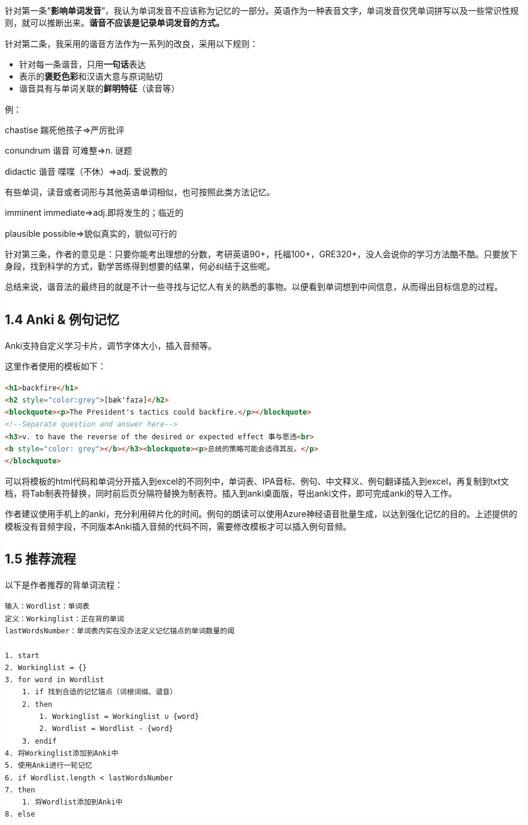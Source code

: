 针对第一条“**影响单词发音**”，我认为单词发音不应该称为记忆的一部分。英语作为一种表音文字，单词发音仅凭单词拼写以及一些常识性规则，就可以推断出来。**谐音不应该是记录单词发音的方式。**

针对第二条，我采用的谐音方法作为一系列的改良，采用以下规则：

- 针对每一条谐音，只用**一句话**表达
- 表示的**褒贬色彩**和汉语大意与原词贴切
- 谐音具有与单词关联的**鲜明特征**（读音等）

例：

chastise 踹死他孩子⇒严厉批评

conundrum 谐音 可难整⇒n. 谜题

didactic 谐音 喋喋（不休）⇒adj. 爱说教的

有些单词，读音或者词形与其他英语单词相似，也可按照此类方法记忆。

imminent immediate⇒adj.即将发生的；临近的

plausible possible⇒貌似真实的，貌似可行的

针对第三条，作者的意见是：只要你能考出理想的分数，考研英语90+，托福100+，GRE320+，没人会说你的学习方法酷不酷。只要放下身段，找到科学的方式，勤学苦练得到想要的结果，何必纠结于这些呢。

总结来说，谐音法的最终目的就是不计一些寻找与记忆人有关的熟悉的事物。以便看到单词想到中间信息，从而得出目标信息的过程。

## 1.4 Anki & 例句记忆

Anki支持自定义学习卡片，调节字体大小，插入音频等。

这里作者使用的模板如下：

```html
<h1>backfire</h1>
<h2 style="color:grey">[bæk'faɪə]</h2>
<blockquote><p>The President's tactics could backfire.</p></blockquote>
<!--Separate question and answer here-->
<h3>v. to have the reverse of the desired or expected effect 事与愿违<br>
<b style="color: grey"></b></h3><blockquote><p>总统的策略可能会适得其反。</p>
</blockquote>
```

可以将模板的html代码和单词分开插入到excel的不同列中，单词表、IPA音标、例句、中文释义、例句翻译插入到excel，再复制到txt文档，将Tab制表符替换，同时前后页分隔符替换为制表符。插入到anki桌面版，导出anki文件，即可完成anki的导入工作。

作者建议使用手机上的anki，充分利用碎片化的时间。例句的朗读可以使用Azure神经语音批量生成，以达到强化记忆的目的。上述提供的模板没有音频字段，不同版本Anki插入音频的代码不同，需要修改模板才可以插入例句音频。

## 1.5 推荐流程

以下是作者推荐的背单词流程：

```
输入：Wordlist：单词表
定义：Workinglist：正在背的单词
lastWordsNumber：单词表内实在没办法定义记忆锚点的单词数量的阈

1. start
2. Workinglist = {}
3. for word in Wordlist
    1. if 找到合适的记忆锚点（词根词缀、谐音）
    2. then
        1. Workinglist = Workinglist ∪ {word}
        2. Wordlist = Wordlist - {word}
    3. endif
4. 将Workinglist添加到Anki中
5. 使用Anki进行一轮记忆
6. if Wordlist.length < lastWordsNumber
7. then
    1. 将Wordlist添加到Anki中
8. else
```